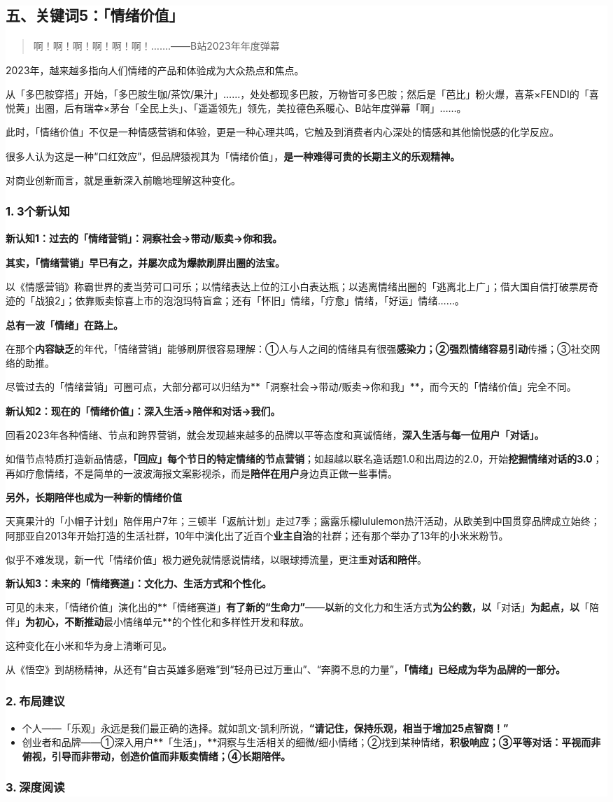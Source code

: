 ## 五、关键词5：「情绪价值」

> 啊！啊！啊！啊！啊！啊！…….——B站2023年年度弹幕

2023年，越来越多指向人们情绪的产品和体验成为大众热点和焦点。

从「多巴胺穿搭」开始，「多巴胺生咖/茶饮/果汁」……，处处都现多巴胺，万物皆可多巴胺；然后是「芭比」粉火爆，喜茶×FENDI的「喜悦黄」出圈，后有瑞幸×茅台「全民上头」、「遥遥领先」领先，美拉德色系暖心、B站年度弹幕「啊」……。

此时，「情绪价值」不仅是一种情感营销和体验，更是一种心理共鸣，它触及到消费者内心深处的情感和其他愉悦感的化学反应。

很多人认为这是一种“口红效应”，但品牌猿视其为「情绪价值」，**是一种难得可贵的长期主义的乐观精神。**

对商业创新而言，就是重新深入前瞻地理解这种变化。

### 1\. 3个新认知

**新认知1：过去的「情绪营销」：洞察社会→带动/贩卖→你和我。**

**其实，「情绪营销」早已有之，并屡次成为爆款刷屏出圈的法宝。**

以《情感营销》称霸世界的麦当劳可口可乐；以情绪表达上位的江小白表达瓶；以逃离情绪出圈的「逃离北上广」；借大国自信打破票房奇迹的「战狼2」；依靠贩卖惊喜上市的泡泡玛特盲盒；还有「怀旧」情绪，「疗愈」情绪，「好运」情绪……。

**总有一波「情绪」在路上。**

在那个**内容缺乏**的年代，「情绪营销」能够刷屏很容易理解：①人与人之间的情绪具有很强**感染力；**②强烈情绪容易**引动**传播；③社交网络的助推。

尽管过去的「情绪营销」可圈可点，大部分都可以归结为**「洞察社会→带动/贩卖→你和我」**，而今天的「情绪价值」完全不同。

**新认知2：现在的「情绪价值」：深入生活→陪伴和对话→我们。**

回看2023年各种情绪、节点和跨界营销，就会发现越来越多的品牌以平等态度和真诚情绪，**深入生活与每一位用户「对话」。**

如借节点特质打造新品情感，**「回应」**每个节日的**特定情绪的节点营销**；如超越以联名造话题1.0和出周边的2.0，开始**挖掘情绪对话的3.0**；再如疗愈情绪，不是简单的一波波海报文案影视杀，而是**陪伴在用户**身边真正做一些事情。

**另外，长期陪伴也成为一种新的情绪价值**

天真果汁的「小帽子计划」陪伴用户7年；三顿半「返航计划」走过7季；露露乐檬lululemon热汗活动，从欧美到中国贯穿品牌成立始终；阿那亚自2013年开始打造的生活社群，10年中演化出了近百个**业主自治**的社群；还有那个举办了13年的小米米粉节。

似乎不难发现，新一代「情绪价值」极力避免就情感说情绪，以眼球搏流量，更注重**对话和陪伴**。

**新认知3：未来的「情绪赛道」：文化力、生活方式和个性化。**

可见的未来，「情绪价值」演化出的**「情绪赛道」**有了新的“生命力”**——**以**新的文化力和生活方式**为公约数，以**「对话」**为起点，以**「陪伴」**为初心，不断推动**最小情绪单元**的个性化和多样性开发和释放。

这种变化在小米和华为身上清晰可见。

从《悟空》到胡杨精神，从还有“自古英雄多磨难”到“轻舟已过万重山”、“奔腾不息的力量”，**「情绪」已经成为华为品牌的一部分。**

### 2\. 布局建议

*   个人——「乐观」永远是我们最正确的选择。就如凯文·凯利所说，**“请记住，保持乐观，相当于增加25点智商！”**
*   创业者和品牌——①深入用户**「生活」，**洞察与生活相关的细微/细小情绪；②找到某种情绪，**积极响应；**③**平等对话：**平视而非俯视，引导而非带动，创造价值而非贩卖情绪；④**长期陪伴。**

### 3\. 深度阅读
